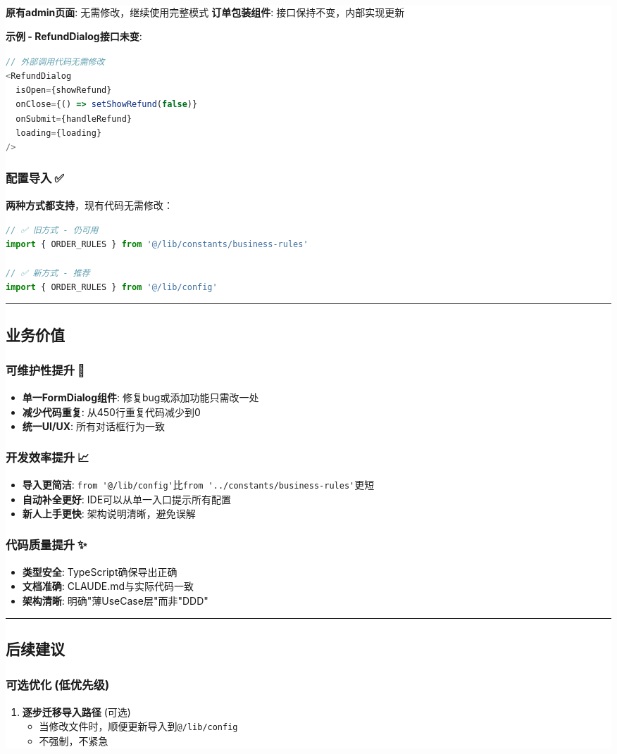**原有admin页面**: 无需修改，继续使用完整模式
**订单包装组件**: 接口保持不变，内部实现更新

**示例 - RefundDialog接口未变**:
```typescript
// 外部调用代码无需修改
<RefundDialog
  isOpen={showRefund}
  onClose={() => setShowRefund(false)}
  onSubmit={handleRefund}
  loading={loading}
/>
```

### 配置导入 ✅

**两种方式都支持**，现有代码无需修改：

```typescript
// ✅ 旧方式 - 仍可用
import { ORDER_RULES } from '@/lib/constants/business-rules'

// ✅ 新方式 - 推荐
import { ORDER_RULES } from '@/lib/config'
```

---

## 业务价值

### 可维护性提升 🔧
- **单一FormDialog组件**: 修复bug或添加功能只需改一处
- **减少代码重复**: 从450行重复代码减少到0
- **统一UI/UX**: 所有对话框行为一致

### 开发效率提升 📈
- **导入更简洁**: `from '@/lib/config'`比`from '../constants/business-rules'`更短
- **自动补全更好**: IDE可以从单一入口提示所有配置
- **新人上手更快**: 架构说明清晰，避免误解

### 代码质量提升 ✨
- **类型安全**: TypeScript确保导出正确
- **文档准确**: CLAUDE.md与实际代码一致
- **架构清晰**: 明确"薄UseCase层"而非"DDD"

---

## 后续建议

### 可选优化 (低优先级)

1. **逐步迁移导入路径** (可选)
   - 当修改文件时，顺便更新导入到`@/lib/config`
   - 不强制，不紧急
